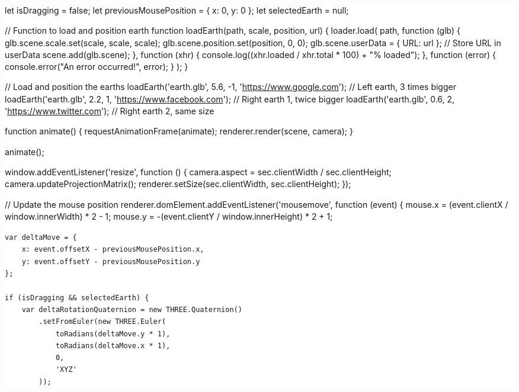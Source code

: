 let isDragging = false;
let previousMousePosition = {
    x: 0,
    y: 0
};
let selectedEarth = null;

// Function to load and position earth
function loadEarth(path, scale, position, url) {
    loader.load(
        path,
        function (glb) {
            glb.scene.scale.set(scale, scale, scale);
            glb.scene.position.set(position, 0, 0);
            glb.scene.userData = { URL: url }; // Store URL in userData
            scene.add(glb.scene);
        },
        function (xhr) {
            console.log((xhr.loaded / xhr.total * 100) + "% loaded");
        },
        function (error) {
            console.error("An error occurred!", error);
        }
    );
}

// Load and position the earths
loadEarth('earth.glb', 5.6, -1, 'https://www.google.com'); // Left earth, 3 times bigger
loadEarth('earth.glb', 2.2, 1, 'https://www.facebook.com'); // Right earth 1, twice bigger
loadEarth('earth.glb', 0.6, 2, 'https://www.twitter.com'); // Right earth 2, same size

function animate() {
    requestAnimationFrame(animate);
    renderer.render(scene, camera);
}

animate();

window.addEventListener('resize', function () {
    camera.aspect = sec.clientWidth / sec.clientHeight;
    camera.updateProjectionMatrix();
    renderer.setSize(sec.clientWidth, sec.clientHeight);
});

// Update the mouse position
renderer.domElement.addEventListener('mousemove', function (event) {
    mouse.x = (event.clientX / window.innerWidth) * 2 - 1;
    mouse.y = -(event.clientY / window.innerHeight) * 2 + 1;

    var deltaMove = {
        x: event.offsetX - previousMousePosition.x,
        y: event.offsetY - previousMousePosition.y
    };

    if (isDragging && selectedEarth) {
        var deltaRotationQuaternion = new THREE.Quaternion()
            .setFromEuler(new THREE.Euler(
                toRadians(deltaMove.y * 1),
                toRadians(deltaMove.x * 1),
                0,
                'XYZ'
            ));
